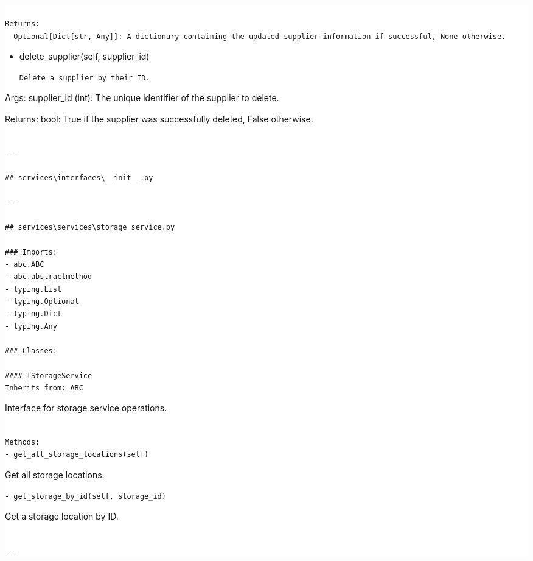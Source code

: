   ```

Returns:
    Optional[Dict[str, Any]]: A dictionary containing the updated supplier information if successful, None otherwise.
  ```
- delete_supplier(self, supplier_id)
  ```
  Delete a supplier by their ID.

Args:
    supplier_id (int): The unique identifier of the supplier to delete.

Returns:
    bool: True if the supplier was successfully deleted, False otherwise.
  ```

---

## services\interfaces\__init__.py

---

## services\services\storage_service.py

### Imports:
- abc.ABC
- abc.abstractmethod
- typing.List
- typing.Optional
- typing.Dict
- typing.Any

### Classes:

#### IStorageService
Inherits from: ABC
```
Interface for storage service operations.
```

Methods:
- get_all_storage_locations(self)
  ```
  Get all storage locations.
  ```
- get_storage_by_id(self, storage_id)
  ```
  Get a storage location by ID.
  ```

---
